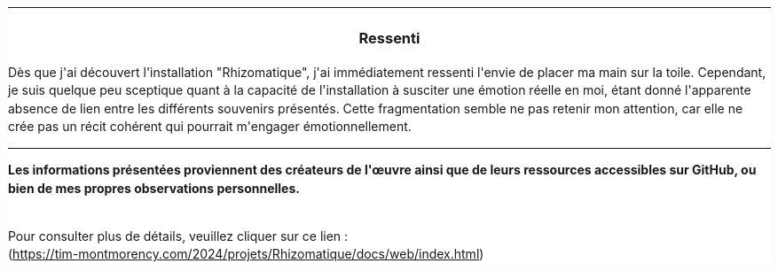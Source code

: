 <hr>
<h3 align=center>Ressenti</h3>

Dès que j'ai découvert l'installation "Rhizomatique", j'ai immédiatement ressenti l'envie de placer ma main sur la toile. Cependant, je suis quelque peu sceptique quant à la capacité de l'installation à susciter une émotion réelle en moi, étant donné l'apparente absence de lien entre les différents souvenirs présentés. Cette fragmentation semble ne pas retenir mon attention, car elle ne crée pas un récit cohérent qui pourrait m'engager émotionnellement.

<hr>
<strong>
Les informations présentées proviennent des créateurs de l'œuvre ainsi que de leurs ressources accessibles sur GitHub, ou bien de mes propres observations personnelles.
</strong>
<br>
<br>

Pour consulter plus de détails, veuillez cliquer sur ce lien :<br>
(https://tim-montmorency.com/2024/projets/Rhizomatique/docs/web/index.html) 
